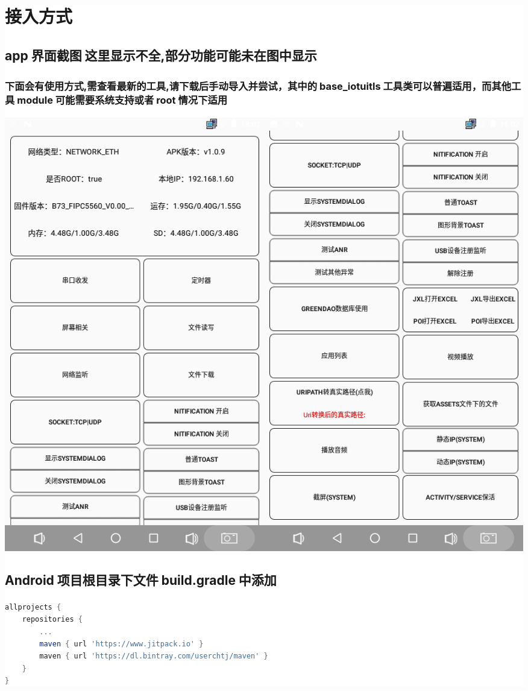# 接入方式

## app 界面截图 这里显示不全,部分功能可能未在图中显示

### 下面会有使用方式,需查看最新的工具,请下载后手动导入并尝试，其中的 base_iotuitls 工具类可以普遍适用，而其他工具 module 可能需要系统支持或者 root 情况下适用

![image](/pic/apppic.png)

## Android 项目根目录下文件 build.gradle 中添加

```groovy
allprojects {
	repositories {
		...
		maven { url 'https://www.jitpack.io' }
		maven { url 'https://dl.bintray.com/userchtj/maven' }
	}
}
```
